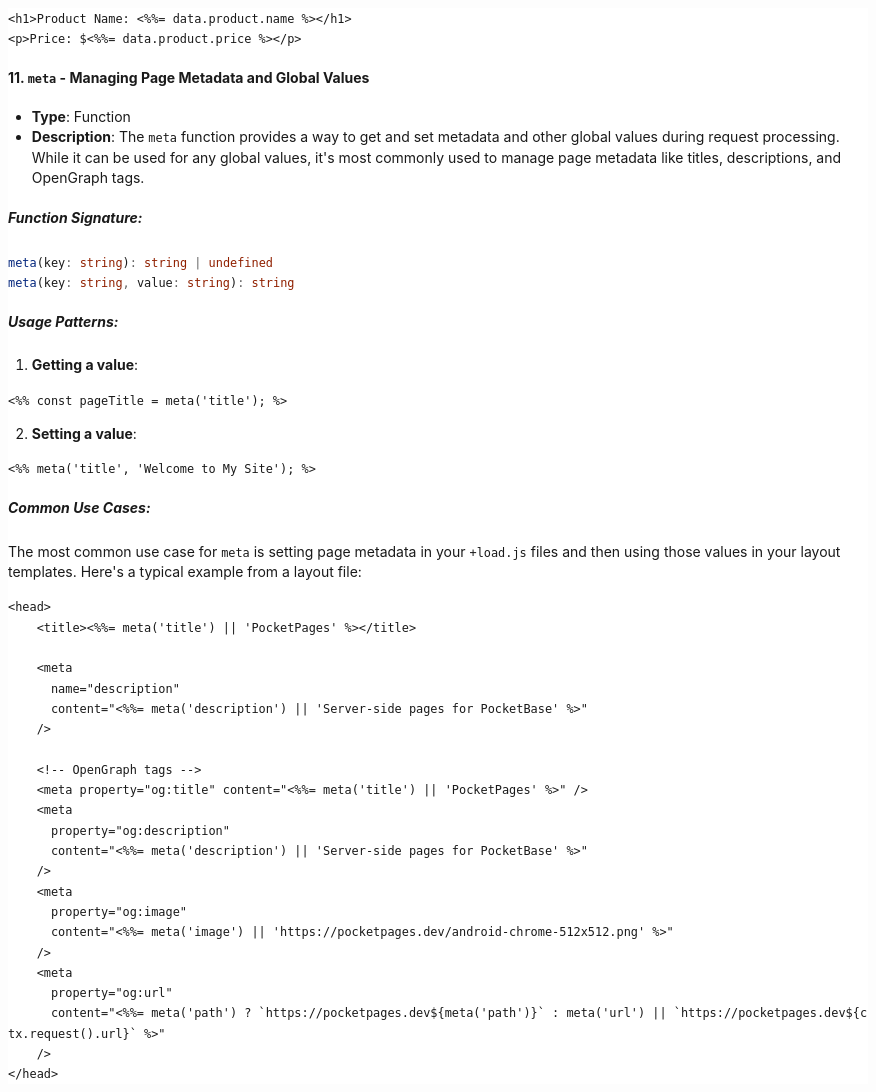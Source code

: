 ```ejs
<h1>Product Name: <%%= data.product.name %></h1>
<p>Price: $<%%= data.product.price %></p>
```

#### 11. `meta` - Managing Page Metadata and Global Values

- **Type**: Function
- **Description**: The `meta` function provides a way to get and set metadata and other global values during request processing. While it can be used for any global values, it's most commonly used to manage page metadata like titles, descriptions, and OpenGraph tags.

##### Function Signature:

```typescript
meta(key: string): string | undefined
meta(key: string, value: string): string
```

##### Usage Patterns:

1. **Getting a value**:

```ejs
<%% const pageTitle = meta('title'); %>
```

2. **Setting a value**:

```ejs
<%% meta('title', 'Welcome to My Site'); %>
```

##### Common Use Cases:

The most common use case for `meta` is setting page metadata in your `+load.js` files and then using those values in your layout templates. Here's a typical example from a layout file:

```ejs
<head>
    <title><%%= meta('title') || 'PocketPages' %></title>

    <meta
      name="description"
      content="<%%= meta('description') || 'Server-side pages for PocketBase' %>"
    />

    <!-- OpenGraph tags -->
    <meta property="og:title" content="<%%= meta('title') || 'PocketPages' %>" />
    <meta
      property="og:description"
      content="<%%= meta('description') || 'Server-side pages for PocketBase' %>"
    />
    <meta
      property="og:image"
      content="<%%= meta('image') || 'https://pocketpages.dev/android-chrome-512x512.png' %>"
    />
    <meta
      property="og:url"
      content="<%%= meta('path') ? `https://pocketpages.dev${meta('path')}` : meta('url') || `https://pocketpages.dev${ctx.request().url}` %>"
    />
</head>
```
